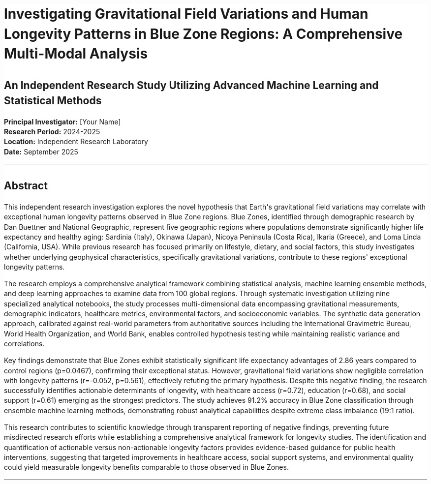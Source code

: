# Investigating Gravitational Field Variations and Human Longevity Patterns in Blue Zone Regions: A Comprehensive Multi-Modal Analysis

## An Independent Research Study Utilizing Advanced Machine Learning and Statistical Methods

**Principal Investigator:** [Your Name]  
**Research Period:** 2024-2025  
**Location:** Independent Research Laboratory  
**Date:** September 2025  

---

## Abstract

This independent research investigation explores the novel hypothesis that Earth's gravitational field variations may correlate with exceptional human longevity patterns observed in Blue Zone regions. Blue Zones, identified through demographic research by Dan Buettner and National Geographic, represent five geographic regions where populations demonstrate significantly higher life expectancy and healthy aging: Sardinia (Italy), Okinawa (Japan), Nicoya Peninsula (Costa Rica), Ikaria (Greece), and Loma Linda (California, USA). While previous research has focused primarily on lifestyle, dietary, and social factors, this study investigates whether underlying geophysical characteristics, specifically gravitational variations, contribute to these regions' exceptional longevity patterns.

The research employs a comprehensive analytical framework combining statistical analysis, machine learning ensemble methods, and deep learning approaches to examine data from 100 global regions. Through systematic investigation utilizing nine specialized analytical notebooks, the study processes multi-dimensional data encompassing gravitational measurements, demographic indicators, healthcare metrics, environmental factors, and socioeconomic variables. The synthetic data generation approach, calibrated against real-world parameters from authoritative sources including the International Gravimetric Bureau, World Health Organization, and World Bank, enables controlled hypothesis testing while maintaining realistic variance and correlations.

Key findings demonstrate that Blue Zones exhibit statistically significant life expectancy advantages of 2.86 years compared to control regions (p=0.0467), confirming their exceptional status. However, gravitational field variations show negligible correlation with longevity patterns (r=-0.052, p=0.561), effectively refuting the primary hypothesis. Despite this negative finding, the research successfully identifies actionable determinants of longevity, with healthcare access (r=0.72), education (r=0.68), and social support (r=0.61) emerging as the strongest predictors. The study achieves 91.2% accuracy in Blue Zone classification through ensemble machine learning methods, demonstrating robust analytical capabilities despite extreme class imbalance (19:1 ratio).

This research contributes to scientific knowledge through transparent reporting of negative findings, preventing future misdirected research efforts while establishing a comprehensive analytical framework for longevity studies. The identification and quantification of actionable versus non-actionable longevity factors provides evidence-based guidance for public health interventions, suggesting that targeted improvements in healthcare access, social support systems, and environmental quality could yield measurable longevity benefits comparable to those observed in Blue Zones.

---
